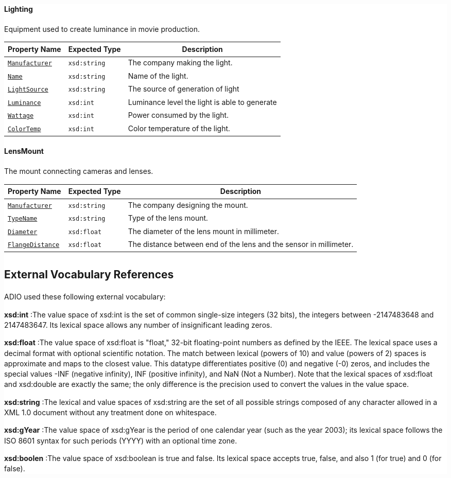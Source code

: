 #### Lighting
Equipment used to create luminance in movie production.

| Property Name           | Expected Type                                             | Description                                                                                                                 |
| ----------------------- | --------------------------------------------------------- | --------------------------------------------------------------------------------------------------------------------------- |
| [`Manufacturer`](#preda1_1) | `xsd:string` | The company making the light. |
| [`Name`](#preda1_1) | `xsd:string` | Name of the light. |
| [`LightSource`](#preda1_1) | `xsd:string` | The source of generation of light |
| [`Luminance`](#preda1_1) | `xsd:int` | Luminance level the light is able to generate |
| [`Wattage`](#preda1_1) | `xsd:int` | Power consumed by the light. |
| [`ColorTemp`](#preda1_1) | `xsd:int` | Color temperature of the light. |

#### LensMount
The mount connecting cameras and lenses.

| Property Name           | Expected Type                                             | Description                                                                                                                 |
| ----------------------- | --------------------------------------------------------- | --------------------------------------------------------------------------------------------------------------------------- |
| [`Manufacturer`](#preda1_1) | `xsd:string` | The company designing the mount. |
| [`TypeName`](#preda1_1) | `xsd:string` | Type of the lens mount. |
| [`Diameter`](#preda1_1) | `xsd:float` | The diameter of the lens mount in millimeter. |
| [`FlangeDistance`](#preda1_1) | `xsd:float` | The distance between end of the lens and the sensor in millimeter. |
## External Vocabulary References

ADIO used these following external vocabulary:

**xsd:int** :The value space of xsd:int is the set of common single-size integers (32 bits), the integers between -2147483648 and 2147483647. Its lexical space allows any number of insignificant leading zeros.

**xsd:float** :The value space of xsd:float is "float," 32-bit floating-point numbers as defined by the IEEE. The lexical space uses a decimal format with optional scientific notation. The match between lexical (powers of 10) and value (powers of 2) spaces is approximate and maps to the closest value.
This datatype differentiates positive (0) and negative (-0) zeros, and includes the special values -INF (negative infinity), INF (positive infinity), and NaN (Not a Number).
Note that the lexical spaces of xsd:float and xsd:double are exactly the same; the only difference is the precision used to convert the values in the value space.

**xsd:string** :The lexical and value spaces of xsd:string are the set of all possible strings composed of any character allowed in a XML 1.0 document without any treatment done on whitespace.

**xsd:gYear** :The value space of xsd:gYear is the period of one calendar year (such as the year 2003); its lexical space follows the ISO 8601 syntax for such periods (YYYY) with an optional time zone.

**xsd:boolen** :The value space of xsd:boolean is true and false. Its lexical space accepts true, false, and also 1 (for true) and 0 (for false).
